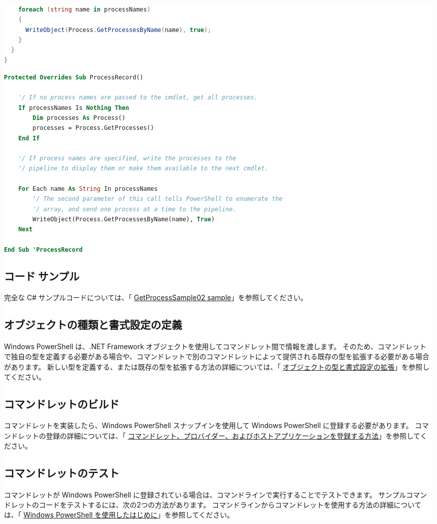 ```csharp
    foreach (string name in processNames)
    {
      WriteObject(Process.GetProcessesByName(name), true);
    }
  }
}
```

```vb
Protected Overrides Sub ProcessRecord()

    '/ If no process names are passed to the cmdlet, get all processes.
    If processNames Is Nothing Then
        Dim processes As Process()
        processes = Process.GetProcesses()
    End If

    '/ If process names are specified, write the processes to the
    '/ pipeline to display them or make them available to the next cmdlet.

    For Each name As String In processNames
        '/ The second parameter of this call tells PowerShell to enumerate the
        '/ array, and send one process at a time to the pipeline.
        WriteObject(Process.GetProcessesByName(name), True)
    Next

End Sub 'ProcessRecord
```

## <a name="code-sample"></a>コード サンプル

完全な C# サンプルコードについては、「 [GetProcessSample02 sample](./getprocesssample02-sample.md)」を参照してください。

## <a name="defining-object-types-and-formatting"></a>オブジェクトの種類と書式設定の定義

Windows PowerShell は、.NET Framework オブジェクトを使用してコマンドレット間で情報を渡します。 そのため、コマンドレットで独自の型を定義する必要がある場合や、コマンドレットで別のコマンドレットによって提供される既存の型を拡張する必要がある場合があります。 新しい型を定義する、または既存の型を拡張する方法の詳細については、「 [オブジェクトの型と書式設定の拡張](/previous-versions/ms714665(v=vs.85))」を参照してください。

## <a name="building-the-cmdlet"></a>コマンドレットのビルド

コマンドレットを実装したら、Windows PowerShell スナップインを使用して Windows PowerShell に登録する必要があります。 コマンドレットの登録の詳細については、「 [コマンドレット、プロバイダー、およびホストアプリケーションを登録する方法](/previous-versions/ms714644(v=vs.85))」を参照してください。

## <a name="testing-the-cmdlet"></a>コマンドレットのテスト

コマンドレットが Windows PowerShell に登録されている場合は、コマンドラインで実行することでテストできます。 サンプルコマンドレットのコードをテストするには、次の2つの方法があります。 コマンドラインからコマンドレットを使用する方法の詳細については、「 [Windows PowerShell を使用したはじめに](/powershell/scripting/getting-started/getting-started-with-windows-powershell)」を参照してください。
